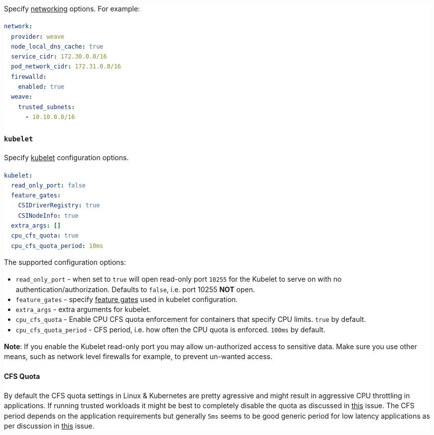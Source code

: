 Specify [networking](../networking/README.md) options. For example:

```yaml
network:
  provider: weave
  node_local_dns_cache: true
  service_cidr: 172.30.0.0/16
  pod_network_cidr: 172.31.0.0/16
  firewalld:
    enabled: true
  weave:
    trusted_subnets:
      - 10.10.0.0/16
```

### `kubelet`

Specify [kubelet](https://kubernetes.io/docs/reference/glossary/?fundamental=true#term-kubelet) configuration options.
```yaml
kubelet:
  read_only_port: false
  feature_gates:
    CSIDriverRegistry: true
    CSINodeInfo: true
  extra_args: []
  cpu_cfs_quota: true
  cpu_cfs_quota_period: 10ms
```

The supported configuration options:

* `read_only_port` - when set to `true` will open read-only port `10255` for the Kubelet to serve on with no authentication/authorization. Defaults to `false`, i.e. port 10255 **NOT** open.
* `feature_gates` - specify [feature gates](https://kubernetes.io/docs/reference/command-line-tools-reference/feature-gates/) used in kubelet configuration.
* `extra_args` - extra arguments for kubelet.
* `cpu_cfs_quota` - Enable CPU CFS quota enforcement for containers that specify CPU limits. `true` by default.
* `cpu_cfs_quota_period` - CFS period, i.e. how often the CPU quota is enforced. `100ms` by default.

**Note**: If you enable the Kubelet read-only port you may allow un-authorized access to sensitive data. Make sure you use other means, such as network level firewalls for example, to prevent un-wanted access.

#### CFS Quota

By default the CFS quota settings in Linux & Kubernetes are pretty agressive and might result in aggressive CPU throttling in applications. If running trusted workloads it might be best to completely disable the quota as discussed in [this](https://github.com/kubernetes/kubernetes/issues/51135) issue. The CFS period depends on the application requirements but generally `5ms` seems to be good generic period for low latency applications as per discussion in [this](https://github.com/kubernetes/kubernetes/issues/67577) issue.
